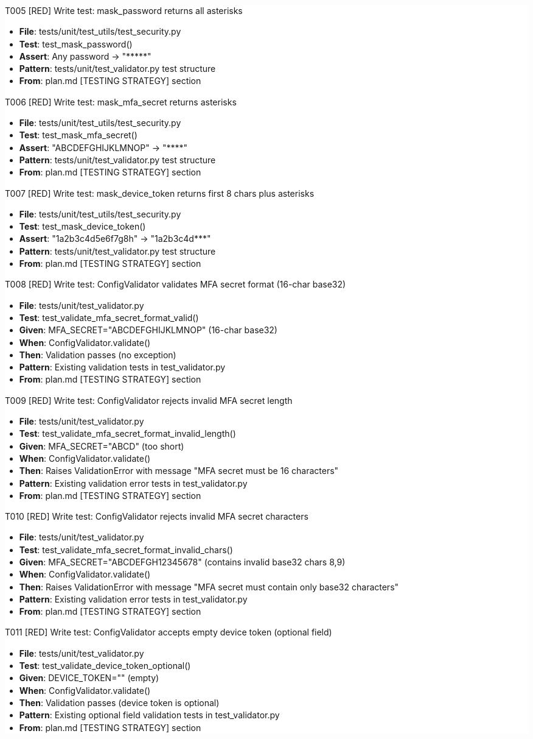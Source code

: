 T005 [RED] Write test: mask_password returns all asterisks
- **File**: tests/unit/test_utils/test_security.py
- **Test**: test_mask_password()
- **Assert**: Any password -> "*****"
- **Pattern**: tests/unit/test_validator.py test structure
- **From**: plan.md [TESTING STRATEGY] section

T006 [RED] Write test: mask_mfa_secret returns asterisks
- **File**: tests/unit/test_utils/test_security.py
- **Test**: test_mask_mfa_secret()
- **Assert**: "ABCDEFGHIJKLMNOP" -> "****"
- **Pattern**: tests/unit/test_validator.py test structure
- **From**: plan.md [TESTING STRATEGY] section

T007 [RED] Write test: mask_device_token returns first 8 chars plus asterisks
- **File**: tests/unit/test_utils/test_security.py
- **Test**: test_mask_device_token()
- **Assert**: "1a2b3c4d5e6f7g8h" -> "1a2b3c4d***"
- **Pattern**: tests/unit/test_validator.py test structure
- **From**: plan.md [TESTING STRATEGY] section

T008 [RED] Write test: ConfigValidator validates MFA secret format (16-char base32)
- **File**: tests/unit/test_validator.py
- **Test**: test_validate_mfa_secret_format_valid()
- **Given**: MFA_SECRET="ABCDEFGHIJKLMNOP" (16-char base32)
- **When**: ConfigValidator.validate()
- **Then**: Validation passes (no exception)
- **Pattern**: Existing validation tests in test_validator.py
- **From**: plan.md [TESTING STRATEGY] section

T009 [RED] Write test: ConfigValidator rejects invalid MFA secret length
- **File**: tests/unit/test_validator.py
- **Test**: test_validate_mfa_secret_format_invalid_length()
- **Given**: MFA_SECRET="ABCD" (too short)
- **When**: ConfigValidator.validate()
- **Then**: Raises ValidationError with message "MFA secret must be 16 characters"
- **Pattern**: Existing validation error tests in test_validator.py
- **From**: plan.md [TESTING STRATEGY] section

T010 [RED] Write test: ConfigValidator rejects invalid MFA secret characters
- **File**: tests/unit/test_validator.py
- **Test**: test_validate_mfa_secret_format_invalid_chars()
- **Given**: MFA_SECRET="ABCDEFGH12345678" (contains invalid base32 chars 8,9)
- **When**: ConfigValidator.validate()
- **Then**: Raises ValidationError with message "MFA secret must contain only base32 characters"
- **Pattern**: Existing validation error tests in test_validator.py
- **From**: plan.md [TESTING STRATEGY] section

T011 [RED] Write test: ConfigValidator accepts empty device token (optional field)
- **File**: tests/unit/test_validator.py
- **Test**: test_validate_device_token_optional()
- **Given**: DEVICE_TOKEN="" (empty)
- **When**: ConfigValidator.validate()
- **Then**: Validation passes (device token is optional)
- **Pattern**: Existing optional field validation tests in test_validator.py
- **From**: plan.md [TESTING STRATEGY] section
